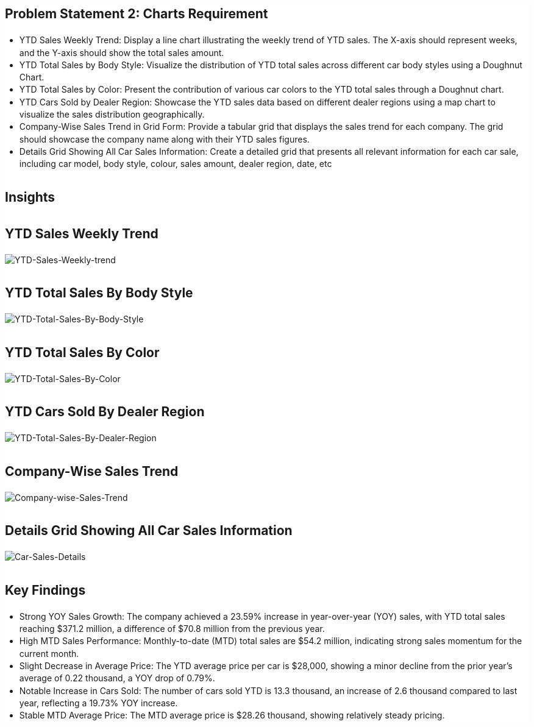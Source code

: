## Problem Statement 2: Charts Requirement     
-  YTD Sales Weekly Trend: Display a line chart illustrating the weekly trend of YTD sales. The X-axis should represent weeks, and the Y-axis should show the total sales amount.      
-  YTD Total Sales by Body Style: Visualize the distribution of YTD total sales across different car body styles using a Doughnut Chart.            
- 	YTD Total Sales by Color: Present the contribution of various car colors to the YTD total sales through a Doughnut chart.           
-  YTD Cars Sold by Dealer Region: Showcase the YTD sales data based on different dealer regions using a map chart to visualize the sales distribution geographically.            
-  Company-Wise Sales Trend in Grid Form: Provide a tabular grid that displays the sales trend for each company. The grid should showcase the company name along with their YTD sales figures.           
-  Details Grid Showing All Car Sales Information: Create a detailed grid that presents all relevant information for each car sale, including car model, body style, colour, sales amount, dealer region, date, etc

  ## Insights    
  ## YTD Sales Weekly Trend   
  <img src="https://i.ibb.co/7WFQgT3/YTD-Sales-Weekly-trend.jpg" alt="YTD-Sales-Weekly-trend" border="0">      


  ## YTD Total Sales By Body Style     
  <img src="https://i.ibb.co/YP20tyn/YTD-Total-Sales-By-Body-Style.jpg" alt="YTD-Total-Sales-By-Body-Style" border="0">        

  ## YTD Total Sales By Color     
  <img src="https://i.ibb.co/YZhkTv4/YTD-Total-Sales-By-Color.jpg" alt="YTD-Total-Sales-By-Color" border="0">         

  ## YTD Cars Sold By Dealer Region          
  <img src="https://i.ibb.co/p0pbWPd/YTD-Total-Sales-By-Dealer-Region.jpg" alt="YTD-Total-Sales-By-Dealer-Region" border="0">     

  ## Company-Wise Sales Trend     
  <img src="https://i.ibb.co/ssXrrp2/Company-wise-Sales-Trend.jpg" alt="Company-wise-Sales-Trend" border="0">       

  ## Details Grid Showing All Car Sales Information      
  <img src="https://i.ibb.co/QYBhCQv/Car-Sales-Details.jpg" alt="Car-Sales-Details" border="0">      

  ## Key Findings               
  -  Strong YOY Sales Growth: The company achieved a 23.59% increase in year-over-year (YOY) sales, with YTD total sales reaching $371.2 million, a difference of $70.8 million from the previous year.
  -  High MTD Sales Performance: Monthly-to-date (MTD) total sales are $54.2 million, indicating strong sales momentum for the current month.     
  -  Slight Decrease in Average Price: The YTD average price per car is $28,000, showing a minor decline from the prior year’s average of 0.22 thousand, a YOY drop of 0.79%.
  -  Notable Increase in Cars Sold: The number of cars sold YTD is 13.3 thousand, an increase of 2.6 thousand compared to last year, reflecting a 19.73% YOY increase.
  -  Stable MTD Average Price: The MTD average price is $28.26 thousand, showing relatively steady pricing.
